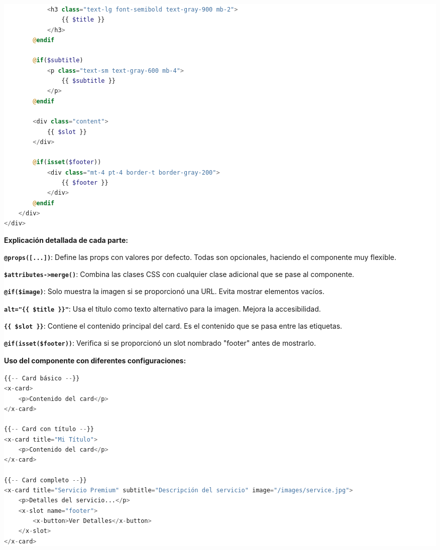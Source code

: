 ```php
            <h3 class="text-lg font-semibold text-gray-900 mb-2">
                {{ $title }}
            </h3>
        @endif
        
        @if($subtitle)
            <p class="text-sm text-gray-600 mb-4">
                {{ $subtitle }}
            </p>
        @endif
        
        <div class="content">
            {{ $slot }}
        </div>
        
        @if(isset($footer))
            <div class="mt-4 pt-4 border-t border-gray-200">
                {{ $footer }}
            </div>
        @endif
    </div>
</div>
```

**Explicación detallada de cada parte:**

**`@props([...])`**: Define las props con valores por defecto. Todas son opcionales, haciendo el componente muy flexible.

**`$attributes->merge()`**: Combina las clases CSS con cualquier clase adicional que se pase al componente.

**`@if($image)`**: Solo muestra la imagen si se proporcionó una URL. Evita mostrar elementos vacíos.

**`alt="{{ $title }}"`**: Usa el título como texto alternativo para la imagen. Mejora la accesibilidad.

**`{{ $slot }}`**: Contiene el contenido principal del card. Es el contenido que se pasa entre las etiquetas.

**`@if(isset($footer))`**: Verifica si se proporcionó un slot nombrado "footer" antes de mostrarlo.

**Uso del componente con diferentes configuraciones:**

```php
{{-- Card básico --}}
<x-card>
    <p>Contenido del card</p>
</x-card>

{{-- Card con título --}}
<x-card title="Mi Título">
    <p>Contenido del card</p>
</x-card>

{{-- Card completo --}}
<x-card title="Servicio Premium" subtitle="Descripción del servicio" image="/images/service.jpg">
    <p>Detalles del servicio...</p>
    <x-slot name="footer">
        <x-button>Ver Detalles</x-button>
    </x-slot>
</x-card>
```
